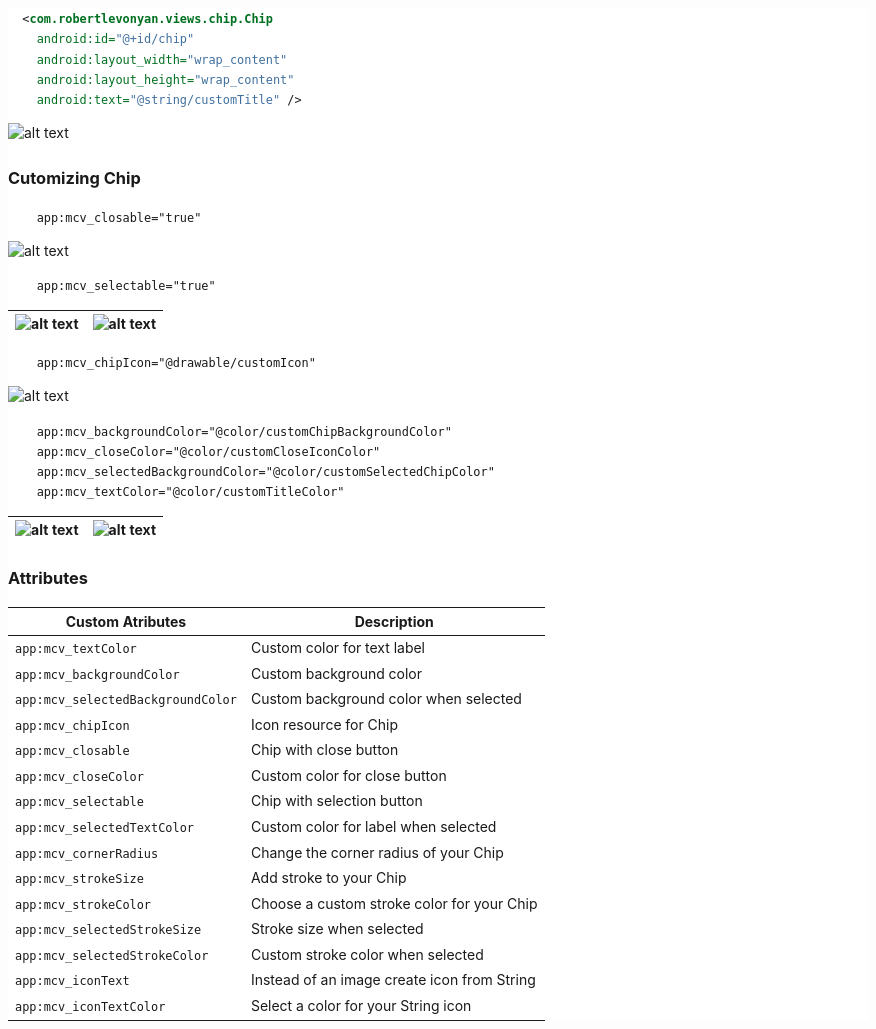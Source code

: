 ```xml
  <com.robertlevonyan.views.chip.Chip
    android:id="@+id/chip"
    android:layout_width="wrap_content"
    android:layout_height="wrap_content"
    android:text="@string/customTitle" />
```
![alt text](https://github.com/robertlevonyan/materialChipView/blob/master/images/chip.jpg)

### Cutomizing Chip

```xml
    app:mcv_closable="true"
```
![alt text](https://github.com/robertlevonyan/materialChipView/blob/master/images/chip_closable.jpg)

```xml
    app:mcv_selectable="true"
```
|![alt text](https://github.com/robertlevonyan/materialChipView/blob/master/images/chip_selectable_0.jpg)|![alt text](https://github.com/robertlevonyan/materialChipView/blob/master/Images/chip_selectable_1.jpg)|
|----------------------------------------------------------------------------------------------|-----------|

```xml
    app:mcv_chipIcon="@drawable/customIcon"
```
![alt text](https://github.com/robertlevonyan/materialChipView/blob/master/images/chip_icon.jpg)

```xml
    app:mcv_backgroundColor="@color/customChipBackgroundColor"
    app:mcv_closeColor="@color/customCloseIconColor"
    app:mcv_selectedBackgroundColor="@color/customSelectedChipColor"
    app:mcv_textColor="@color/customTitleColor"
```

|![alt text](https://github.com/robertlevonyan/materialChipView/blob/master/images/chip_cloud_0.jpg)|![alt text](https://github.com/robertlevonyan/materialChipView/blob/master/Images/chip_cloud_1.jpg)|
|----------------------------------------------------------------------------------------------|-----------|

### Attributes

|Custom Atributes                 |Description                                 |
|---------------------------------|--------------------------------------------|
|`app:mcv_textColor`              |Custom color for text label                 |
|`app:mcv_backgroundColor`        |Custom background color                     |
|`app:mcv_selectedBackgroundColor`|Custom background color when selected       |
|`app:mcv_chipIcon`               |Icon resource for Chip                      |
|`app:mcv_closable`               |Chip with close button                      |
|`app:mcv_closeColor`             |Custom color for close button               |
|`app:mcv_selectable`             |Chip with selection button                  |
|`app:mcv_selectedTextColor`      |Custom color for label when selected        |
|`app:mcv_cornerRadius`           |Change the corner radius of your Chip       |
|`app:mcv_strokeSize`             |Add stroke to your Chip                     |
|`app:mcv_strokeColor`            |Choose a custom stroke color for your Chip  |
|`app:mcv_selectedStrokeSize`     |Stroke size when selected                   |
|`app:mcv_selectedStrokeColor`    |Custom stroke color when selected  		   |
|`app:mcv_iconText`               |Instead of an image create icon from String |
|`app:mcv_iconTextColor`          |Select a color for your String icon         |